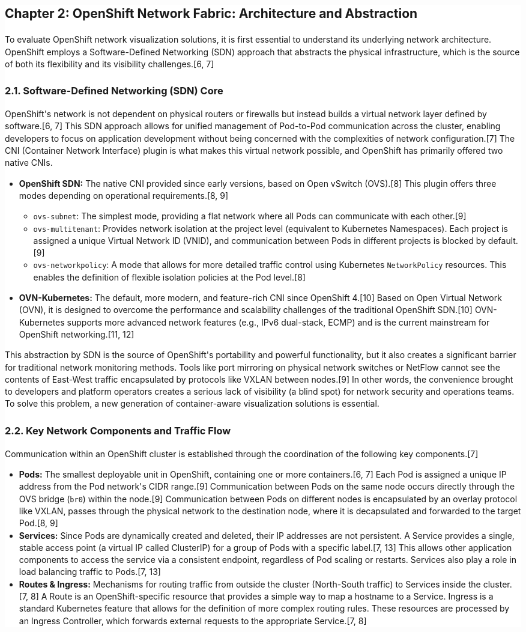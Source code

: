 ## Chapter 2: OpenShift Network Fabric: Architecture and Abstraction

To evaluate OpenShift network visualization solutions, it is first essential to understand its underlying network architecture. OpenShift employs a Software-Defined Networking (SDN) approach that abstracts the physical infrastructure, which is the source of both its flexibility and its visibility challenges.[6, 7]

### 2.1. Software-Defined Networking (SDN) Core

OpenShift's network is not dependent on physical routers or firewalls but instead builds a virtual network layer defined by software.[6, 7] This SDN approach allows for unified management of Pod-to-Pod communication across the cluster, enabling developers to focus on application development without being concerned with the complexities of network configuration.[7] The CNI (Container Network Interface) plugin is what makes this virtual network possible, and OpenShift has primarily offered two native CNIs.

  * **OpenShift SDN:** The native CNI provided since early versions, based on Open vSwitch (OVS).[8] This plugin offers three modes depending on operational requirements.[8, 9]

      * `ovs-subnet`: The simplest mode, providing a flat network where all Pods can communicate with each other.[9]
      * `ovs-multitenant`: Provides network isolation at the project level (equivalent to Kubernetes Namespaces). Each project is assigned a unique Virtual Network ID (VNID), and communication between Pods in different projects is blocked by default.[9]
      * `ovs-networkpolicy`: A mode that allows for more detailed traffic control using Kubernetes `NetworkPolicy` resources. This enables the definition of flexible isolation policies at the Pod level.[8]

  * **OVN-Kubernetes:** The default, more modern, and feature-rich CNI since OpenShift 4.[10] Based on Open Virtual Network (OVN), it is designed to overcome the performance and scalability challenges of the traditional OpenShift SDN.[10] OVN-Kubernetes supports more advanced network features (e.g., IPv6 dual-stack, ECMP) and is the current mainstream for OpenShift networking.[11, 12]

This abstraction by SDN is the source of OpenShift's portability and powerful functionality, but it also creates a significant barrier for traditional network monitoring methods. Tools like port mirroring on physical network switches or NetFlow cannot see the contents of East-West traffic encapsulated by protocols like VXLAN between nodes.[9] In other words, the convenience brought to developers and platform operators creates a serious lack of visibility (a blind spot) for network security and operations teams. To solve this problem, a new generation of container-aware visualization solutions is essential.

### 2.2. Key Network Components and Traffic Flow

Communication within an OpenShift cluster is established through the coordination of the following key components.[7]

  * **Pods:** The smallest deployable unit in OpenShift, containing one or more containers.[6, 7] Each Pod is assigned a unique IP address from the Pod network's CIDR range.[9] Communication between Pods on the same node occurs directly through the OVS bridge (`br0`) within the node.[9] Communication between Pods on different nodes is encapsulated by an overlay protocol like VXLAN, passes through the physical network to the destination node, where it is decapsulated and forwarded to the target Pod.[8, 9]
  * **Services:** Since Pods are dynamically created and deleted, their IP addresses are not persistent. A Service provides a single, stable access point (a virtual IP called ClusterIP) for a group of Pods with a specific label.[7, 13] This allows other application components to access the service via a consistent endpoint, regardless of Pod scaling or restarts. Services also play a role in load balancing traffic to Pods.[7, 13]
  * **Routes & Ingress:** Mechanisms for routing traffic from outside the cluster (North-South traffic) to Services inside the cluster.[7, 8] A Route is an OpenShift-specific resource that provides a simple way to map a hostname to a Service. Ingress is a standard Kubernetes feature that allows for the definition of more complex routing rules. These resources are processed by an Ingress Controller, which forwards external requests to the appropriate Service.[7, 8]
